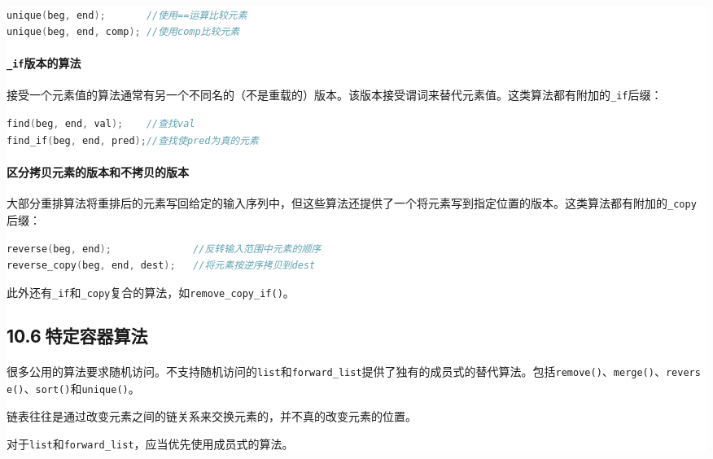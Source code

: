 ```c++
unique(beg, end);		//使用==运算比较元素
unique(beg, end, comp);	//使用comp比较元素
```

#### `_if`版本的算法

接受一个元素值的算法通常有另一个不同名的（不是重载的）版本。该版本接受谓词来替代元素值。这类算法都有附加的`_if`后缀：

```c++
find(beg, end, val);	//查找val
find_if(beg, end, pred);//查找使pred为真的元素
```

#### 区分拷贝元素的版本和不拷贝的版本

大部分重排算法将重排后的元素写回给定的输入序列中，但这些算法还提供了一个将元素写到指定位置的版本。这类算法都有附加的`_copy`后缀：

```c++
reverse(beg, end);				//反转输入范围中元素的顺序
reverse_copy(beg, end, dest);	//将元素按逆序拷贝到dest
```

此外还有`_if`和`_copy`复合的算法，如`remove_copy_if()`。

## 10.6 特定容器算法

很多公用的算法要求随机访问。不支持随机访问的`list`和`forward_list`提供了独有的成员式的替代算法。包括`remove()`、`merge()`、`reverse()`、`sort()`和`unique()`。

链表往往是通过改变元素之间的链关系来交换元素的，并不真的改变元素的位置。

对于`list`和`forward_list`，应当优先使用成员式的算法。

